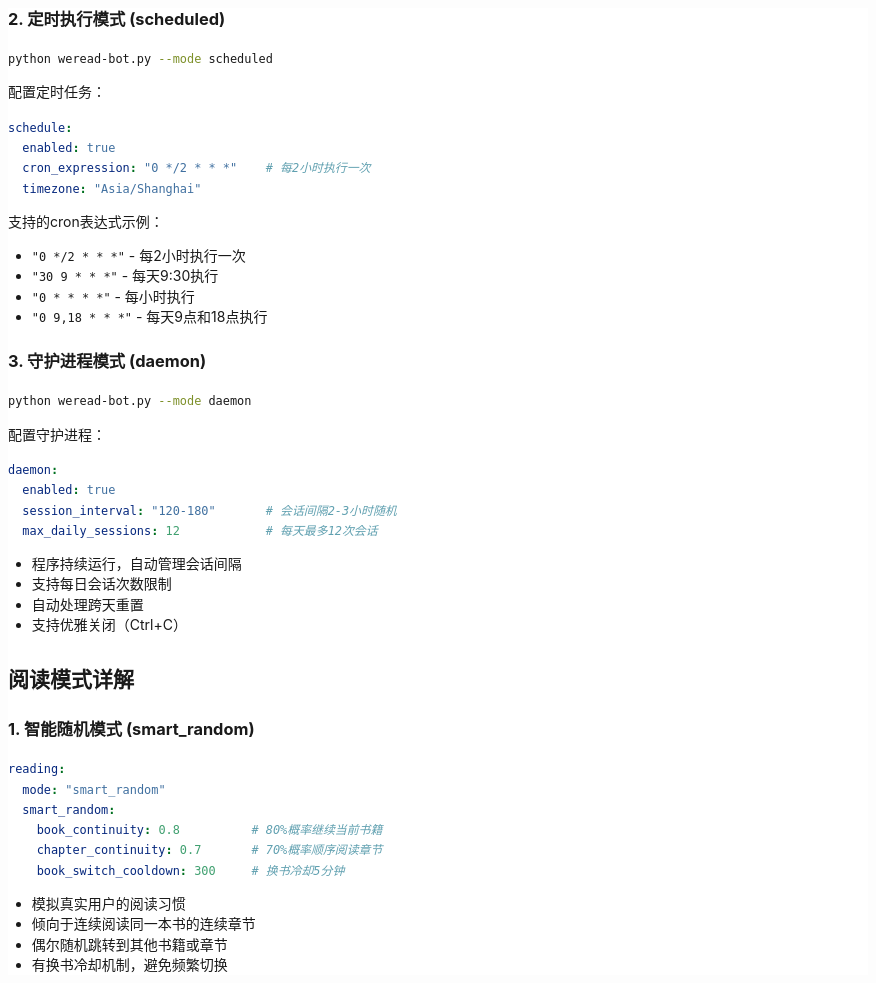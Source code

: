 ### 2. 定时执行模式 (scheduled)
```bash
python weread-bot.py --mode scheduled
```
配置定时任务：
```yaml
schedule:
  enabled: true
  cron_expression: "0 */2 * * *"    # 每2小时执行一次
  timezone: "Asia/Shanghai"
```
支持的cron表达式示例：
- `"0 */2 * * *"` - 每2小时执行一次
- `"30 9 * * *"` - 每天9:30执行
- `"0 * * * *"` - 每小时执行
- `"0 9,18 * * *"` - 每天9点和18点执行

### 3. 守护进程模式 (daemon)

```bash
python weread-bot.py --mode daemon
```

配置守护进程：
```yaml
daemon:
  enabled: true
  session_interval: "120-180"       # 会话间隔2-3小时随机
  max_daily_sessions: 12            # 每天最多12次会话
```

- 程序持续运行，自动管理会话间隔
- 支持每日会话次数限制
- 自动处理跨天重置
- 支持优雅关闭（Ctrl+C）

## 阅读模式详解

### 1. 智能随机模式 (smart_random)

```yaml
reading:
  mode: "smart_random"
  smart_random:
    book_continuity: 0.8          # 80%概率继续当前书籍
    chapter_continuity: 0.7       # 70%概率顺序阅读章节
    book_switch_cooldown: 300     # 换书冷却5分钟
```

- 模拟真实用户的阅读习惯
- 倾向于连续阅读同一本书的连续章节
- 偶尔随机跳转到其他书籍或章节
- 有换书冷却机制，避免频繁切换

